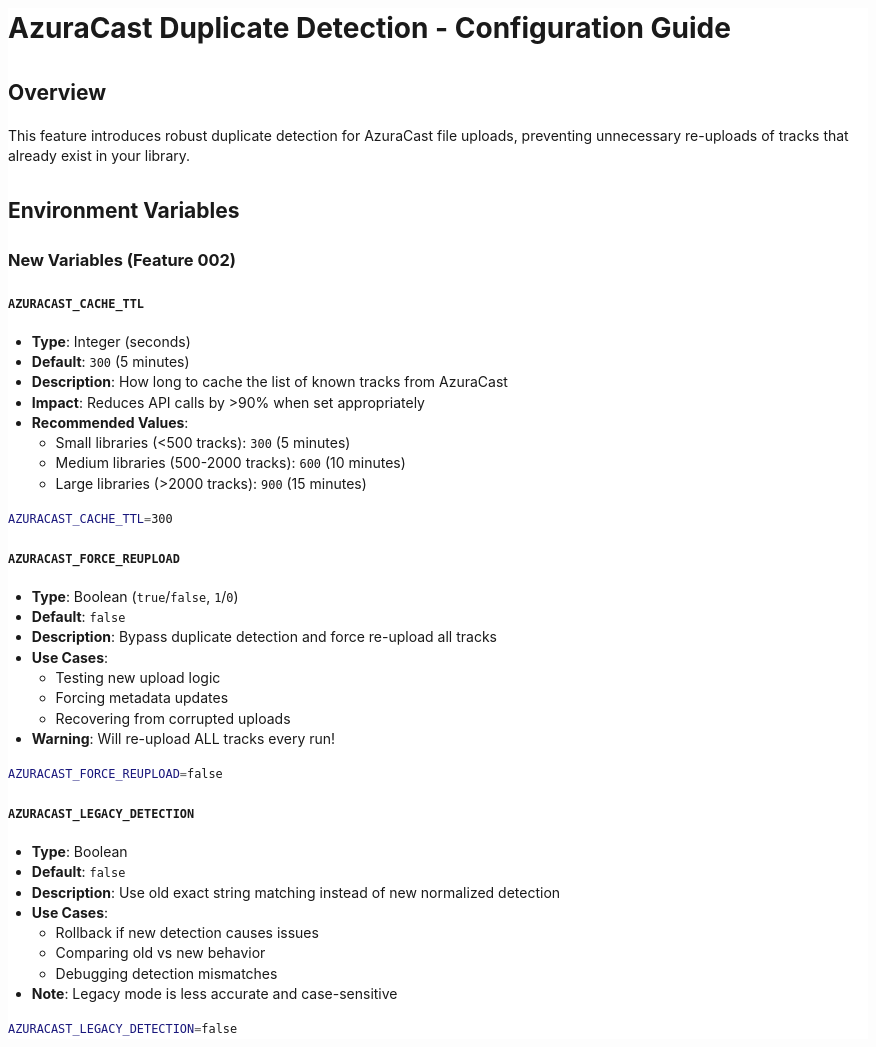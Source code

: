 # AzuraCast Duplicate Detection - Configuration Guide

## Overview

This feature introduces robust duplicate detection for AzuraCast file uploads, preventing unnecessary re-uploads of tracks that already exist in your library.

## Environment Variables

### New Variables (Feature 002)

#### `AZURACAST_CACHE_TTL`
- **Type**: Integer (seconds)
- **Default**: `300` (5 minutes)
- **Description**: How long to cache the list of known tracks from AzuraCast
- **Impact**: Reduces API calls by >90% when set appropriately
- **Recommended Values**:
  - Small libraries (<500 tracks): `300` (5 minutes)
  - Medium libraries (500-2000 tracks): `600` (10 minutes)
  - Large libraries (>2000 tracks): `900` (15 minutes)

```bash
AZURACAST_CACHE_TTL=300
```

#### `AZURACAST_FORCE_REUPLOAD`
- **Type**: Boolean (`true`/`false`, `1`/`0`)
- **Default**: `false`
- **Description**: Bypass duplicate detection and force re-upload all tracks
- **Use Cases**:
  - Testing new upload logic
  - Forcing metadata updates
  - Recovering from corrupted uploads
- **Warning**: Will re-upload ALL tracks every run!

```bash
AZURACAST_FORCE_REUPLOAD=false
```

#### `AZURACAST_LEGACY_DETECTION`
- **Type**: Boolean
- **Default**: `false`
- **Description**: Use old exact string matching instead of new normalized detection
- **Use Cases**:
  - Rollback if new detection causes issues
  - Comparing old vs new behavior
  - Debugging detection mismatches
- **Note**: Legacy mode is less accurate and case-sensitive

```bash
AZURACAST_LEGACY_DETECTION=false
```
